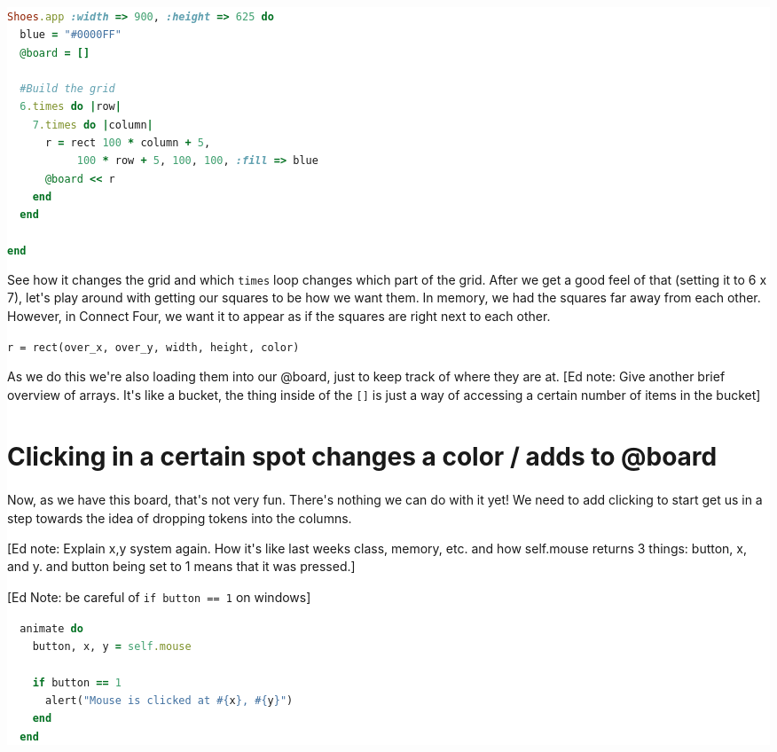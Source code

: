 ```ruby
Shoes.app :width => 900, :height => 625 do
  blue = "#0000FF"
  @board = []

  #Build the grid
  6.times do |row|
    7.times do |column|
      r = rect 100 * column + 5,
           100 * row + 5, 100, 100, :fill => blue
      @board << r
    end
  end

end
```

See how it changes the grid and which `times` loop changes which part of the grid.
After we get a good feel of that (setting it to 6 x 7), let's play around with
getting our squares to be how we want them. In memory, we had the squares far away
from each other. However, in Connect Four, we want it to appear as if the squares
are right next to each other.

`r = rect(over_x, over_y, width, height, color)`

As we do this we're also loading them into our @board, just to keep track of where
they are at.
[Ed note: Give another brief overview of arrays. It's like a bucket, the thing inside
of the `[]` is just a way of accessing a certain number of items in the bucket]



# Clicking in a certain spot changes a color / adds to @board

Now, as we have this board, that's not very fun. There's nothing we can do with it
yet! We need to add clicking to start get us in a step towards the idea of dropping tokens
into the columns.

[Ed note: Explain x,y system again. How it's like last weeks class, memory, etc. and
how self.mouse returns 3 things: button, x, and y. and button being set to 1 means that
it was pressed.]

[Ed Note: be careful of `if button == 1` on windows]

```ruby
  animate do
    button, x, y = self.mouse

    if button == 1
      alert("Mouse is clicked at #{x}, #{y}")
    end
  end
```
